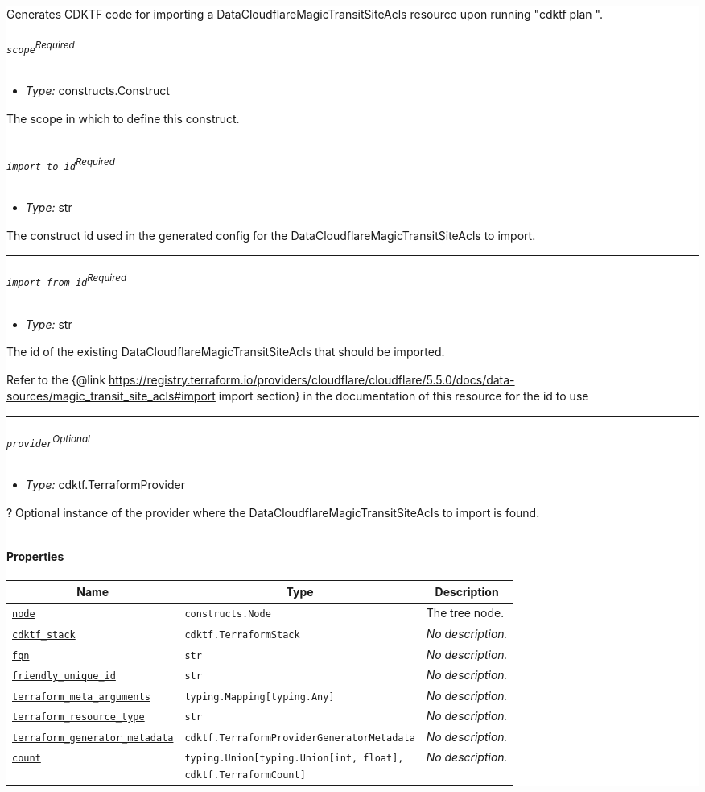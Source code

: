 Generates CDKTF code for importing a DataCloudflareMagicTransitSiteAcls resource upon running "cdktf plan <stack-name>".

###### `scope`<sup>Required</sup> <a name="scope" id="@cdktf/provider-cloudflare.dataCloudflareMagicTransitSiteAcls.DataCloudflareMagicTransitSiteAcls.generateConfigForImport.parameter.scope"></a>

- *Type:* constructs.Construct

The scope in which to define this construct.

---

###### `import_to_id`<sup>Required</sup> <a name="import_to_id" id="@cdktf/provider-cloudflare.dataCloudflareMagicTransitSiteAcls.DataCloudflareMagicTransitSiteAcls.generateConfigForImport.parameter.importToId"></a>

- *Type:* str

The construct id used in the generated config for the DataCloudflareMagicTransitSiteAcls to import.

---

###### `import_from_id`<sup>Required</sup> <a name="import_from_id" id="@cdktf/provider-cloudflare.dataCloudflareMagicTransitSiteAcls.DataCloudflareMagicTransitSiteAcls.generateConfigForImport.parameter.importFromId"></a>

- *Type:* str

The id of the existing DataCloudflareMagicTransitSiteAcls that should be imported.

Refer to the {@link https://registry.terraform.io/providers/cloudflare/cloudflare/5.5.0/docs/data-sources/magic_transit_site_acls#import import section} in the documentation of this resource for the id to use

---

###### `provider`<sup>Optional</sup> <a name="provider" id="@cdktf/provider-cloudflare.dataCloudflareMagicTransitSiteAcls.DataCloudflareMagicTransitSiteAcls.generateConfigForImport.parameter.provider"></a>

- *Type:* cdktf.TerraformProvider

? Optional instance of the provider where the DataCloudflareMagicTransitSiteAcls to import is found.

---

#### Properties <a name="Properties" id="Properties"></a>

| **Name** | **Type** | **Description** |
| --- | --- | --- |
| <code><a href="#@cdktf/provider-cloudflare.dataCloudflareMagicTransitSiteAcls.DataCloudflareMagicTransitSiteAcls.property.node">node</a></code> | <code>constructs.Node</code> | The tree node. |
| <code><a href="#@cdktf/provider-cloudflare.dataCloudflareMagicTransitSiteAcls.DataCloudflareMagicTransitSiteAcls.property.cdktfStack">cdktf_stack</a></code> | <code>cdktf.TerraformStack</code> | *No description.* |
| <code><a href="#@cdktf/provider-cloudflare.dataCloudflareMagicTransitSiteAcls.DataCloudflareMagicTransitSiteAcls.property.fqn">fqn</a></code> | <code>str</code> | *No description.* |
| <code><a href="#@cdktf/provider-cloudflare.dataCloudflareMagicTransitSiteAcls.DataCloudflareMagicTransitSiteAcls.property.friendlyUniqueId">friendly_unique_id</a></code> | <code>str</code> | *No description.* |
| <code><a href="#@cdktf/provider-cloudflare.dataCloudflareMagicTransitSiteAcls.DataCloudflareMagicTransitSiteAcls.property.terraformMetaArguments">terraform_meta_arguments</a></code> | <code>typing.Mapping[typing.Any]</code> | *No description.* |
| <code><a href="#@cdktf/provider-cloudflare.dataCloudflareMagicTransitSiteAcls.DataCloudflareMagicTransitSiteAcls.property.terraformResourceType">terraform_resource_type</a></code> | <code>str</code> | *No description.* |
| <code><a href="#@cdktf/provider-cloudflare.dataCloudflareMagicTransitSiteAcls.DataCloudflareMagicTransitSiteAcls.property.terraformGeneratorMetadata">terraform_generator_metadata</a></code> | <code>cdktf.TerraformProviderGeneratorMetadata</code> | *No description.* |
| <code><a href="#@cdktf/provider-cloudflare.dataCloudflareMagicTransitSiteAcls.DataCloudflareMagicTransitSiteAcls.property.count">count</a></code> | <code>typing.Union[typing.Union[int, float], cdktf.TerraformCount]</code> | *No description.* |